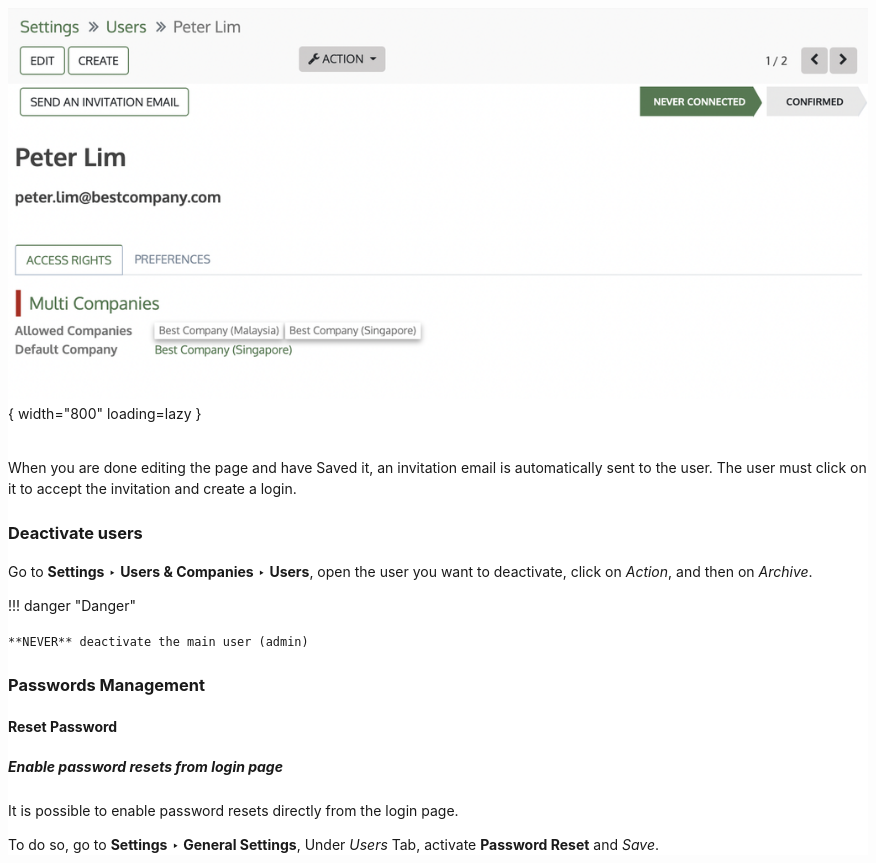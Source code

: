   ![Create User](2021-12-07-11-42-00.png){ width="800" loading=lazy }
  <figcaption></figcaption>
</figure>
<br />
When you are done editing the page and have Saved it, an invitation email is automatically sent to the user. The user must click on it to accept the invitation and create a login.


### Deactivate users

Go to **Settings** ‣ **Users & Companies** ‣ **Users**, open the user you want to deactivate, click on _Action_, and then on _Archive_.

!!! danger "Danger" 

    **NEVER** deactivate the main user (admin)

### Passwords Management

#### Reset Password

##### Enable password resets from login page

It is possible to enable password resets directly from the login page.

To do so, go to **Settings** ‣ **General Settings**, Under _Users_ Tab, activate **Password Reset** and _Save_.
<br />